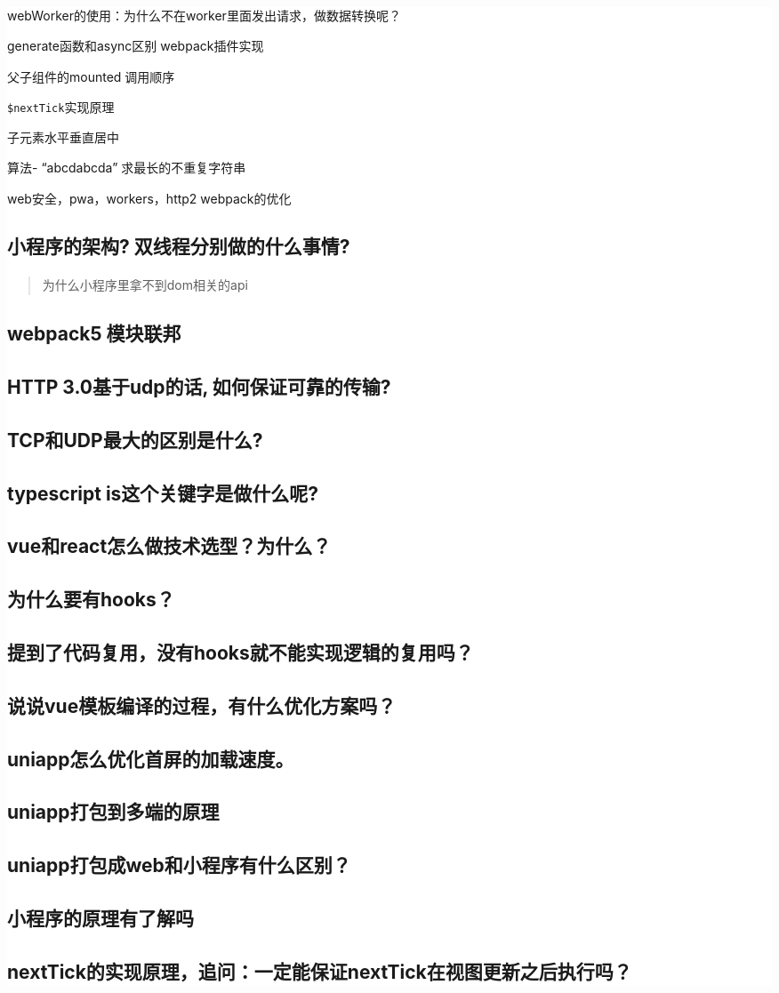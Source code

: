 webWorker的使用：为什么不在worker里面发出请求，做数据转换呢？


generate函数和async区别
webpack插件实现

父子组件的mounted 调用顺序

`$nextTick`实现原理

子元素水平垂直居中

算法- “abcdabcda” 求最长的不重复字符串

web安全，pwa，workers，http2
webpack的优化

## 小程序的架构? 双线程分别做的什么事情?
> 为什么小程序里拿不到dom相关的api
## webpack5 模块联邦

## HTTP 3.0基于udp的话, 如何保证可靠的传输?

## TCP和UDP最大的区别是什么?

## typescript is这个关键字是做什么呢?


## vue和react怎么做技术选型？为什么？

## 为什么要有hooks？

## 提到了代码复用，没有hooks就不能实现逻辑的复用吗？

## 说说vue模板编译的过程，有什么优化方案吗？

## uniapp怎么优化首屏的加载速度。

## uniapp打包到多端的原理

## uniapp打包成web和小程序有什么区别？

## 小程序的原理有了解吗

## nextTick的实现原理，追问：一定能保证nextTick在视图更新之后执行吗？
